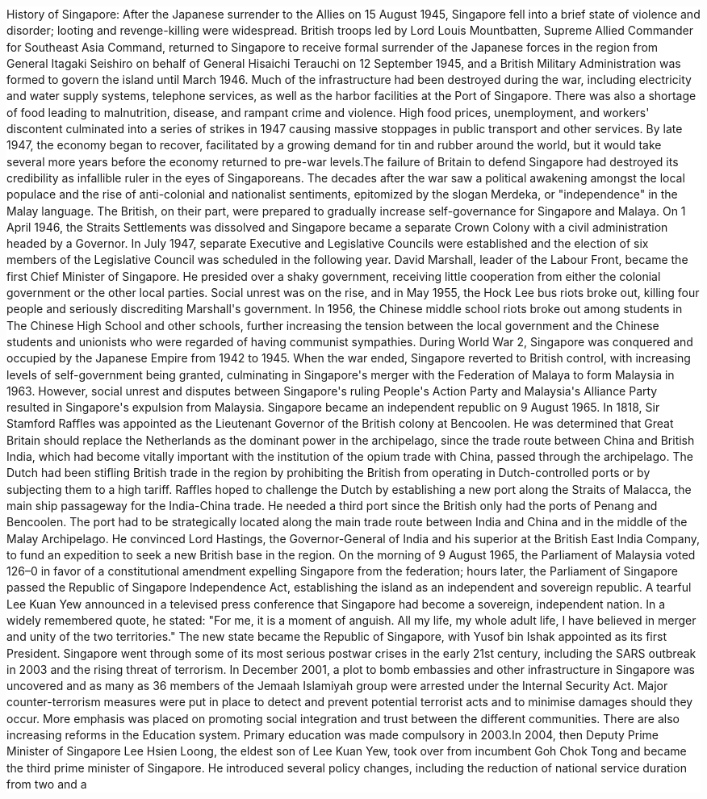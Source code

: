 History of Singapore: After the Japanese surrender to the Allies on 15 August 1945, Singapore fell into a brief state of violence and disorder; looting and revenge-killing were widespread. British troops led by Lord Louis Mountbatten, Supreme Allied Commander for Southeast Asia Command, returned to Singapore to receive formal surrender of the Japanese forces in the region from General Itagaki Seishiro on behalf of General Hisaichi Terauchi on 12 September 1945, and a British Military Administration was formed to govern the island until March 1946. Much of the infrastructure had been destroyed during the war, including electricity and water supply systems, telephone services, as well as the harbor facilities at the Port of Singapore. There was also a shortage of food leading to malnutrition, disease, and rampant crime and violence. High food prices, unemployment, and workers' discontent culminated into a series of strikes in 1947 causing massive stoppages in public transport and other services. By late 1947, the economy began to recover, facilitated by a growing demand for tin and rubber around the world, but it would take several more years before the economy returned to pre-war levels.The failure of Britain to defend Singapore had destroyed its credibility as infallible ruler in the eyes of Singaporeans. The decades after the war saw a political awakening amongst the local populace and the rise of anti-colonial and nationalist sentiments, epitomized by the slogan Merdeka, or "independence" in the Malay language. The British, on their part, were prepared to gradually increase self-governance for Singapore and Malaya. On 1 April 1946, the Straits Settlements was dissolved and Singapore became a separate Crown Colony with a civil administration headed by a Governor. In July 1947, separate Executive and Legislative Councils were established and the election of six members of the Legislative Council was scheduled in the following year. David Marshall, leader of the Labour Front, became the first Chief Minister of Singapore. He presided over a shaky government, receiving little cooperation from either the colonial government or the other local parties. Social unrest was on the rise, and in May 1955, the Hock Lee bus riots broke out, killing four people and seriously discrediting Marshall's government. In 1956, the Chinese middle school riots broke out among students in The Chinese High School and other schools, further increasing the tension between the local government and the Chinese students and unionists who were regarded of having communist sympathies. During World War 2, Singapore was conquered and occupied by the Japanese Empire from 1942 to 1945. When the war ended, Singapore reverted to British control, with increasing levels of self-government being granted, culminating in Singapore's merger with the Federation of Malaya to form Malaysia in 1963. However, social unrest and disputes between Singapore's ruling People's Action Party and Malaysia's Alliance Party resulted in Singapore's expulsion from Malaysia. Singapore became an independent republic on 9 August 1965. In 1818, Sir Stamford Raffles was appointed as the Lieutenant Governor of the British colony at Bencoolen. He was determined that Great Britain should replace the Netherlands as the dominant power in the archipelago, since the trade route between China and British India, which had become vitally important with the institution of the opium trade with China, passed through the archipelago. The Dutch had been stifling British trade in the region by prohibiting the British from operating in Dutch-controlled ports or by subjecting them to a high tariff. Raffles hoped to challenge the Dutch by establishing a new port along the Straits of Malacca, the main ship passageway for the India-China trade. He needed a third port since the British only had the ports of Penang and Bencoolen. The port had to be strategically located along the main trade route between India and China and in the middle of the Malay Archipelago. He convinced Lord Hastings, the Governor-General of India and his superior at the British East India Company, to fund an expedition to seek a new British base in the region. On the morning of 9 August 1965, the Parliament of Malaysia voted 126–0 in favor of a constitutional amendment expelling Singapore from the federation; hours later, the Parliament of Singapore passed the Republic of Singapore Independence Act, establishing the island as an independent and sovereign republic.  A tearful Lee Kuan Yew announced in a televised press conference that Singapore had become a sovereign, independent nation. In a widely remembered quote, he stated: "For me, it is a moment of anguish. All my life, my whole adult life, I have believed in merger and unity of the two territories." The new state became the Republic of Singapore, with Yusof bin Ishak appointed as its first President. Singapore went through some of its most serious postwar crises in the early 21st century, including the SARS outbreak in 2003 and the rising threat of terrorism. In December 2001, a plot to bomb embassies and other infrastructure in Singapore was uncovered and as many as 36 members of the Jemaah Islamiyah group were arrested under the Internal Security Act. Major counter-terrorism measures were put in place to detect and prevent potential terrorist acts and to minimise damages should they occur. More emphasis was placed on promoting social integration and trust between the different communities. There are also increasing reforms in the Education system. Primary education was made compulsory in 2003.In 2004, then Deputy Prime Minister of Singapore Lee Hsien Loong, the eldest son of Lee Kuan Yew, took over from incumbent Goh Chok Tong and became the third prime minister of Singapore. He introduced several policy changes, including the reduction of national service duration from two and a